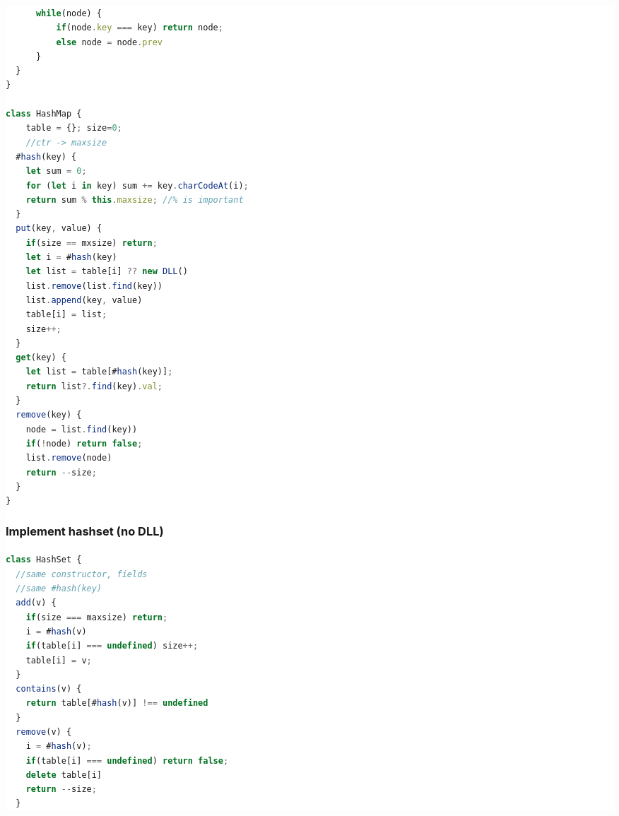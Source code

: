 ```js
	  while(node) {
		  if(node.key === key) return node;
		  else node = node.prev
	  }
  }
}

class HashMap {
	table = {}; size=0; 
	//ctr -> maxsize
  #hash(key) {
    let sum = 0;
    for (let i in key) sum += key.charCodeAt(i);
    return sum % this.maxsize; //% is important
  }
  put(key, value) {
	if(size == mxsize) return;
	let i = #hash(key)
    let list = table[i] ?? new DLL()
    list.remove(list.find(key))
	list.append(key, value)
    table[i] = list;
    size++;
  }
  get(key) {
    let list = table[#hash(key)];
    return list?.find(key).val;
  }
  remove(key) {
    node = list.find(key))
    if(!node) return false;
    list.remove(node)
    return --size;
  }
}
```

### Implement hashset (no DLL)
```js
class HashSet {
  //same constructor, fields
  //same #hash(key)
  add(v) {
	if(size === maxsize) return;
	i = #hash(v)
	if(table[i] === undefined) size++;
    table[i] = v;
  }
  contains(v) {
    return table[#hash(v)] !== undefined
  }
  remove(v) {
    i = #hash(v);
    if(table[i] === undefined) return false;
    delete table[i]
    return --size;
  }
```

